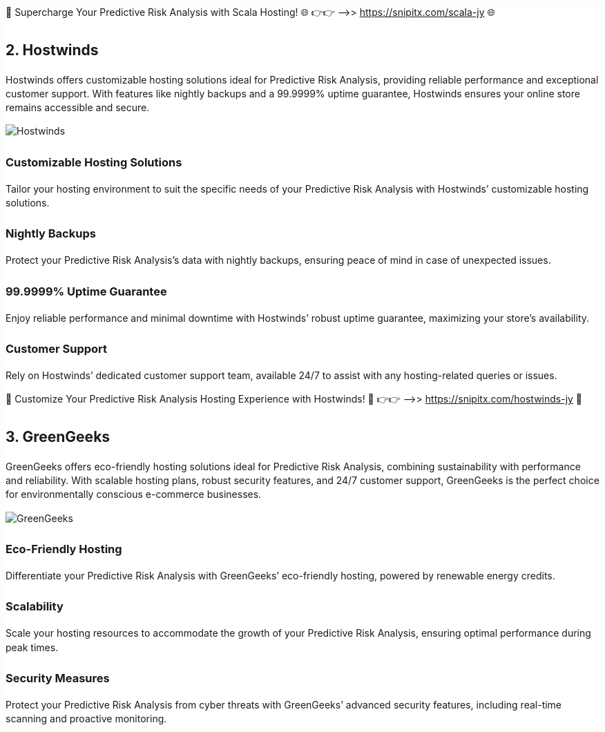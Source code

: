 🚀 Supercharge Your Predictive Risk Analysis with Scala Hosting! 🌐
👉👉 -->> https://snipitx.com/scala-jy 🌐

## 2. Hostwinds

Hostwinds offers customizable hosting solutions ideal for Predictive Risk Analysis, providing reliable performance and exceptional customer support. With features like nightly backups and a 99.9999% uptime guarantee, Hostwinds ensures your online store remains accessible and secure.

![Hostwinds](https://i.imgur.com/53aSNXx.jpeg "Hostwinds Hosting")

### Customizable Hosting Solutions
Tailor your hosting environment to suit the specific needs of your Predictive Risk Analysis with Hostwinds’ customizable hosting solutions.

### Nightly Backups
Protect your Predictive Risk Analysis’s data with nightly backups, ensuring peace of mind in case of unexpected issues.

### 99.9999% Uptime Guarantee
Enjoy reliable performance and minimal downtime with Hostwinds’ robust uptime guarantee, maximizing your store’s availability.

### Customer Support
Rely on Hostwinds’ dedicated customer support team, available 24/7 to assist with any hosting-related queries or issues.

🌟 Customize Your Predictive Risk Analysis Hosting Experience with Hostwinds! 🚀
👉👉 -->> https://snipitx.com/hostwinds-jy 🚀


## 3. GreenGeeks

GreenGeeks offers eco-friendly hosting solutions ideal for Predictive Risk Analysis, combining sustainability with performance and reliability. With scalable hosting plans, robust security features, and 24/7 customer support, GreenGeeks is the perfect choice for environmentally conscious e-commerce businesses.

![GreenGeeks](https://i.imgur.com/eEwuntu.jpg "GreenGeeks Hosting")

### Eco-Friendly Hosting
Differentiate your Predictive Risk Analysis with GreenGeeks’ eco-friendly hosting, powered by renewable energy credits.

### Scalability
Scale your hosting resources to accommodate the growth of your Predictive Risk Analysis, ensuring optimal performance during peak times.

### Security Measures
Protect your Predictive Risk Analysis from cyber threats with GreenGeeks’ advanced security features, including real-time scanning and proactive monitoring.
